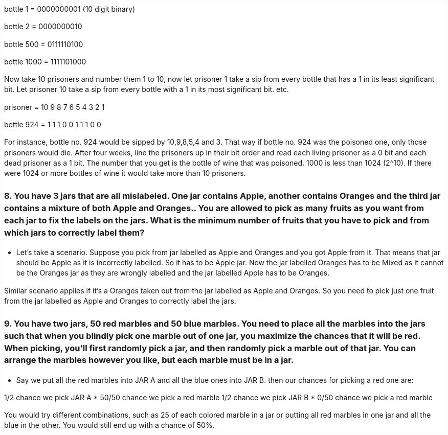 bottle 1 = 0000000001 (10 digit binary)

bottle 2 = 0000000010

bottle 500 = 0111110100

bottle 1000 = 1111101000

Now take 10 prisoners and number them 1 to 10, now let prisoner 1 take a sip from every bottle that has a 1 in its least significant bit. Let prisoner 10 take a sip from every bottle with a 1 in its most significant bit. etc.

prisoner = 10 9 8 7 6 5 4 3 2 1

bottle 924 = 1 1 1 0 0 1 1 1 0 0

For instance, bottle no. 924 would be sipped by 10,9,8,5,4 and 3. That way if bottle no. 924 was the poisoned one, only those prisoners would die.
After four weeks, line the prisoners up in their bit order and read each living prisoner as a 0 bit and each dead prisoner as a 1 bit. The number that you get is the bottle of wine that was poisoned.
1000 is less than 1024 (2^10). If there were 1024 or more bottles of wine it would take more than 10 prisoners.


### 8. You have 3 jars that are all mislabeled. One jar contains Apple, another contains Oranges and the third jar contains a mixture of both Apple and Oranges.. You are allowed to pick as many fruits as you want from each jar to fix the labels on the jars. What is the minimum number of fruits that you have to pick and from which jars to correctly label them?
- Let’s take a scenario. Suppose you pick from jar labelled as Apple and Oranges and you got Apple from it. That means that jar should be Apple as it is incorrectly labelled. So it has to be Apple jar.
Now the jar labelled Oranges has to be Mixed as it cannot be the Oranges jar as they are wrongly labelled and the jar labelled Apple has to be Oranges.

Similar scenario applies if it’s a Oranges taken out from the jar labelled as Apple and Oranges. So you need to pick just one fruit from the jar labelled as Apple and Oranges to correctly label the jars.

### 9. You have two jars, 50 red marbles and 50 blue marbles. You need to place all the marbles into the jars such that when you blindly pick one marble out of one jar, you maximize the chances that it will be red. When picking, you’ll first randomly pick a jar, and then randomly pick a marble out of that jar. You can arrange the marbles however you like, but each marble must be in a jar.
- Say we put all the red marbles into JAR A and all the blue ones into JAR B. then our chances for picking a red one are:

1/2 chance we pick JAR A * 50/50 chance we pick a red marble
1/2 chance we pick JAR B * 0/50 chance we pick a red marble

You would try different combinations, such as 25 of each colored marble in a jar or putting all red marbles in one jar and all the blue in the other. You would still end up with a chance of 50%.
